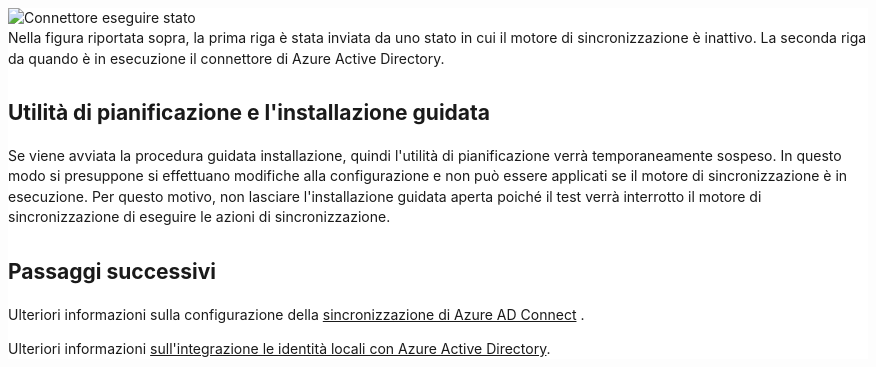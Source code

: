 ![Connettore eseguire stato](./media/active-directory-aadconnectsync-feature-scheduler/getconnectorrunstatus.png)  
Nella figura riportata sopra, la prima riga è stata inviata da uno stato in cui il motore di sincronizzazione è inattivo. La seconda riga da quando è in esecuzione il connettore di Azure Active Directory.

## <a name="scheduler-and-installation-wizard"></a>Utilità di pianificazione e l'installazione guidata
Se viene avviata la procedura guidata installazione, quindi l'utilità di pianificazione verrà temporaneamente sospeso. In questo modo si presuppone si effettuano modifiche alla configurazione e non può essere applicati se il motore di sincronizzazione è in esecuzione. Per questo motivo, non lasciare l'installazione guidata aperta poiché il test verrà interrotto il motore di sincronizzazione di eseguire le azioni di sincronizzazione.

## <a name="next-steps"></a>Passaggi successivi
Ulteriori informazioni sulla configurazione della [sincronizzazione di Azure AD Connect](active-directory-aadconnectsync-whatis.md) .

Ulteriori informazioni [sull'integrazione le identità locali con Azure Active Directory](active-directory-aadconnect.md).
